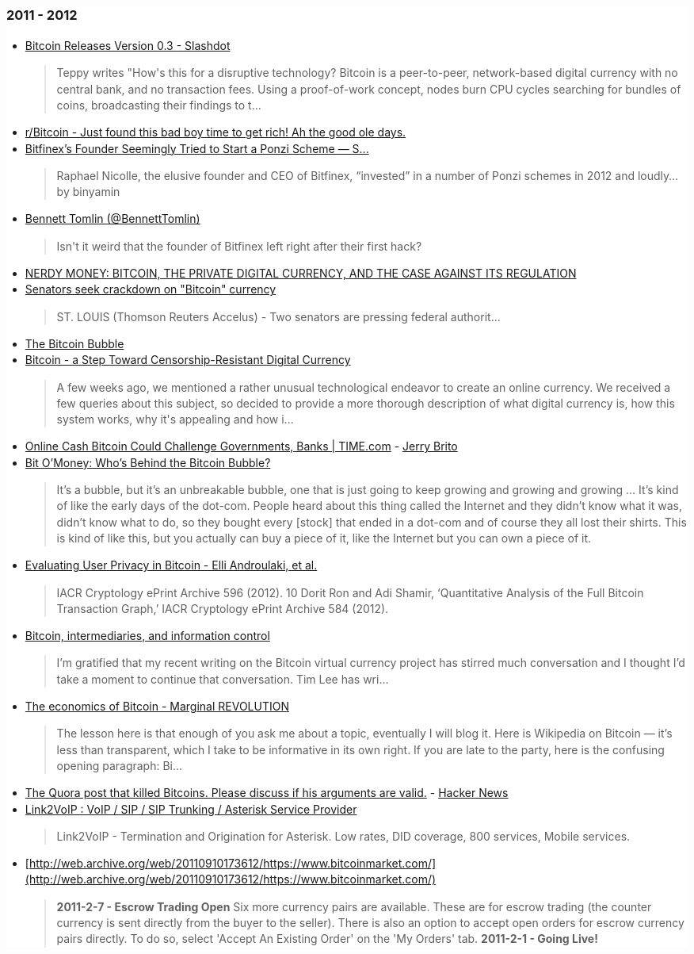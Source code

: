 

### 2011 - 2012

* [Bitcoin Releases Version 0.3 - Slashdot](https://news.slashdot.org/story/10/07/11/1747245/bitcoin-releases-version-03)
  > Teppy writes "How's this for a disruptive technology? Bitcoin is a peer-to-peer, network-based digital currency with no central bank, and no transaction fees. Using a proof-of-work concept, nodes burn CPU cycles searching for bundles of coins, broadcasting their findings to t...
* [r/Bitcoin - Just found this bad boy time to get rich! Ah the good ole days.](https://www.reddit.com/r/Bitcoin/comments/cn113w/just_found_this_bad_boy_time_to_get_rich_ah_the/?utm_source=ifttt)
* [Bitfinex’s Founder Seemingly Tried to Start a Ponzi Scheme — S...](https://steemit.com/bitcoin/@binyamin/bitfinex-s-founder-seemingly-tried-to-start-a-ponzi-scheme)
  > Raphael Nicolle, the elusive founder and CEO of Bitfinex, “invested” in a number of Ponzi schemes in 2012 and loudly… by binyamin
* [Bennett Tomlin (@BennettTomlin)](https://twitter.com/BennettTomlin)
  > Isn't it weird that the founder of Bitfinex left right after their first hack?
* [NERDY MONEY: BITCOIN, THE PRIVATE DIGITAL CURRENCY, AND THE CASE AGAINST ITS REGULATION](https://lawecommons.luc.edu/cgi/viewcontent.cgi?article=1920&context=lclr)
* [Senators seek crackdown on "Bitcoin" currency](https://www.reuters.com/article/us-financial-bitcoins/senators-seek-crackdown-on-bitcoin-currency-idUSTRE7573T320110608)
  > ST. LOUIS (Thomson Reuters Accelus) - Two senators are pressing federal authorit...
* [The Bitcoin Bubble](http://timothyblee.com/2011/04/18/the-bitcoin-bubble/)
* [Bitcoin - a Step Toward Censorship-Resistant Digital Currency](https://www.eff.org/deeplinks/2011/01/bitcoin-step-toward-censorship-resistant)
  > A few weeks ago, we mentioned a rather unusual technological endeavor to create an online currency. We received a few queries about this subject, so decided to provide a more thorough description of what digital currency is, how this system works, why it's appealing and how i...
* [Online Cash Bitcoin Could Challenge Governments, Banks | TIME.com](http://techland.time.com/2011/04/16/online-cash-bitcoin-could-challenge-governments/) - [Jerry Brito](https://techland.time.com/author/jerrybrito/)
* [Bit O’Money: Who’s Behind the Bitcoin Bubble?](http://web.archive.org/web/20110621082628/http://www.betabeat.com/2011/06/15/bit-omoney-whos-behind-the-bitcoin-bubble/)
  > It’s a bubble, but it’s an unbreakable bubble, one that is just going to keep growing and growing and growing … It’s kind of like the early days of the dot-com. People heard about this thing called the Internet and they didn’t know what it was, didn’t know what to do, so they bought every [stock] that ended in a dot-com and of course they all lost their shirts. This is kind of like this, but you actually can buy a piece of it, like the Internet but you can own a piece of it.
* [Evaluating User Privacy in Bitcoin - Elli Androulaki, et al.](http://web.archive.org/web/20130329040133/https://plus.google.com/108313527900507320366/posts/eSwjWXeDgWG)
  > IACR Cryptology ePrint Archive 596 (2012). 10 Dorit Ron and Adi Shamir, ‘Quantitative Analysis of the Full Bitcoin Transaction Graph,’ IACR Cryptology ePrint Archive 584 (2012).
* [Bitcoin, intermediaries, and information control](https://techliberation.com/2011/04/20/bitcoin-intermediaries-and-information-control/)
  > I’m gratified that my recent writing on the Bitcoin virtual currency project has stirred much conversation and I thought I’d take a moment to continue that conversation. Tim Lee has wri…
* [The economics of Bitcoin - Marginal REVOLUTION](https://marginalrevolution.com/marginalrevolution/2011/04/the-economics-of-bitcoin.html)
  > The lesson here is that enough of you ask me about a topic, eventually I will blog it. Here is Wikipedia on Bitcoin — it’s less than transparent, which I take to be informative in its own right. If you are late to the party, here is the confusing opening paragraph: Bi...
* [The Quora post that killed Bitcoins. Please discuss if his arguments are valid.](http://archive.is/VG3qS) - [Hacker News](https://news.ycombinator.com/item?id=2611281)
* [Link2VoIP : VoIP / SIP / SIP Trunking / Asterisk Service Provider](http://web.archive.org/web/20110223082140/https:/www.link2voip.com/)
  > Link2VoIP - Termination and Origination for Asterisk. Low rates, DID coverage, 800 services, Mobile services.
* [http://web.archive.org/web/20110910173612/https://www.bitcoinmarket.com/](http://web.archive.org/web/20110910173612/https://www.bitcoinmarket.com/)
  > **2011-2-7 - Escrow Trading Open**
  > Six more currency pairs are available. These are for escrow trading (the counter currency is sent directly from the buyer to the seller). There is also an option to accept open orders for escrow currency pairs directly. To do so, select 'Accept An Existing Order' on the 'My Orders' tab.
  > **2011-2-1 - Going Live!**